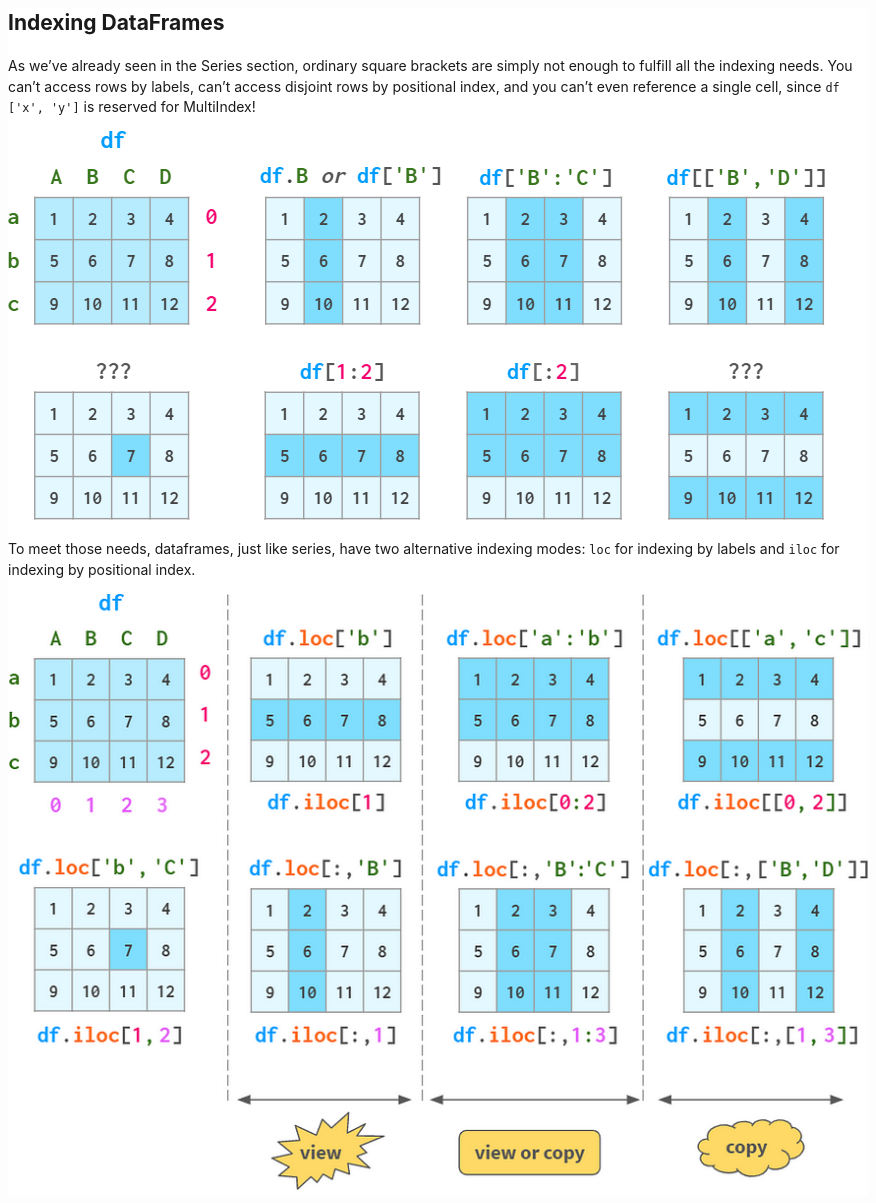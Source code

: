 ## Indexing DataFrames

As we’ve already seen in the Series section, ordinary square brackets are simply not enough to fulfill all the indexing needs. You can’t access rows by labels, can’t access disjoint rows by positional index, and you can’t even reference a single cell, since `df['x', 'y']` is reserved for MultiIndex!

![img](pandas.assets/1i2l47j_-P6qRAXEu6ClVAg.png)

To meet those needs, dataframes, just like series, have two alternative indexing modes: `loc` for indexing by labels and `iloc` for indexing by positional index.

![img](pandas.assets/1XHIJAm2Zej0W38bGRgwbTw.png)
